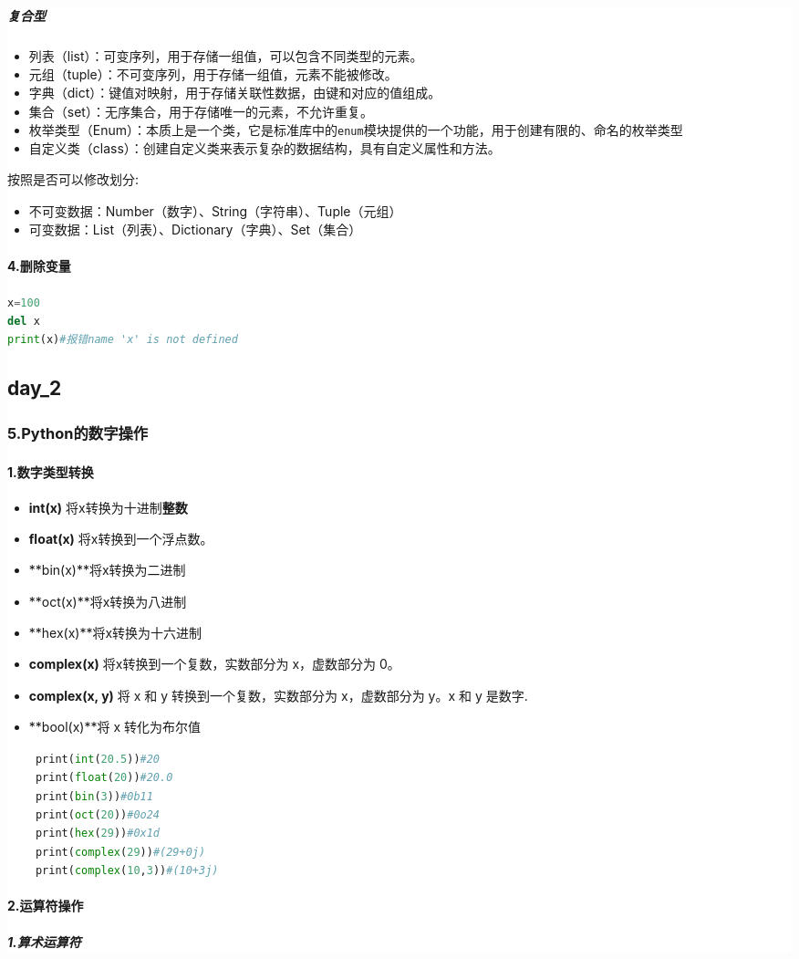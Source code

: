 ##### 复合型

- 列表（list）：可变序列，用于存储一组值，可以包含不同类型的元素。
- 元组（tuple）：不可变序列，用于存储一组值，元素不能被修改。
- 字典（dict）：键值对映射，用于存储关联性数据，由键和对应的值组成。
- 集合（set）：无序集合，用于存储唯一的元素，不允许重复。
- 枚举类型（Enum）：本质上是一个类，它是标准库中的`enum`模块提供的一个功能，用于创建有限的、命名的枚举类型
- 自定义类（class）：创建自定义类来表示复杂的数据结构，具有自定义属性和方法。

按照是否可以修改划分:

- 不可变数据：Number（数字）、String（字符串）、Tuple（元组）
- 可变数据：List（列表）、Dictionary（字典）、Set（集合）

#### 4.删除变量

```python
x=100
del x
print(x)#报错name 'x' is not defined
```

## day_2

### 5.Python的数字操作

#### 1.数字类型转换

- **int(x)** 将x转换为十进制**整数**

- **float(x)** 将x转换到一个浮点数。

- **bin(x)**将x转换为二进制

- **oct(x)**将x转换为八进制

- **hex(x)**将x转换为十六进制

- **complex(x)** 将x转换到一个复数，实数部分为 x，虚数部分为 0。

- **complex(x, y)** 将 x 和 y 转换到一个复数，实数部分为 x，虚数部分为 y。x 和 y 是数字.

- **bool(x)**将 x 转化为布尔值

  ```python
   print(int(20.5))#20
   print(float(20))#20.0
   print(bin(3))#0b11
   print(oct(20))#0o24
   print(hex(29))#0x1d
   print(complex(29))#(29+0j)
   print(complex(10,3))#(10+3j)
  ```

#### 2.运算符操作

##### 1.算术运算符
